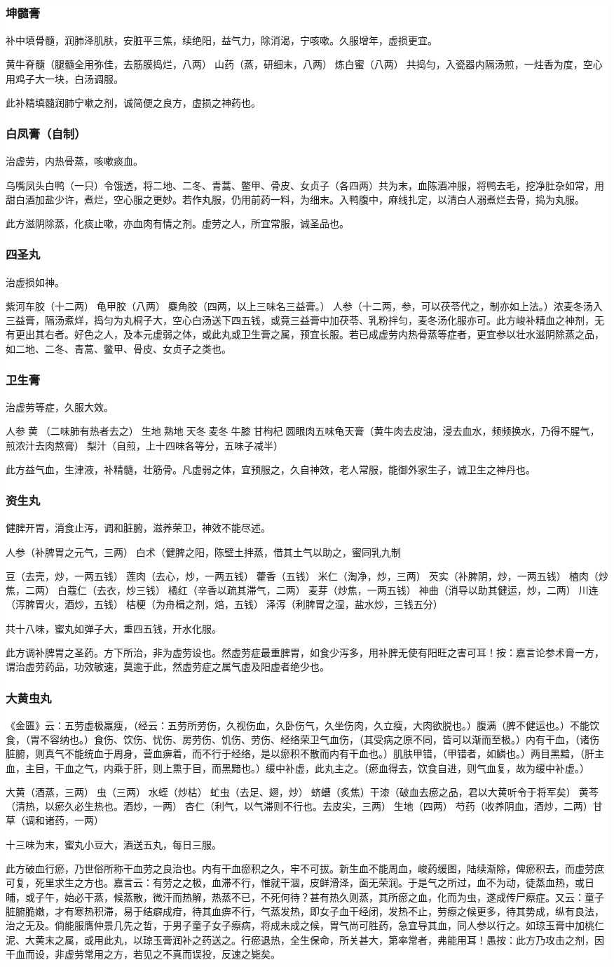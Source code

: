### 坤髓膏  

补中填骨髓，润肺泽肌肤，安脏平三焦，续绝阳，益气力，除消渴，宁咳嗽。久服增年，虚损更宜。  

黄牛脊髓（腿髓全用弥佳，去筋膜捣烂，八两） 山药（蒸，研细末，八两） 炼白蜜（八两） 共捣匀，入瓷器内隔汤煎，一炷香为度，空心用鸡子大一块，白汤调服。  

此补精填髓润肺宁嗽之剂，诚简便之良方，虚损之神药也。  

### 白凤膏（自制）  

治虚劳，内热骨蒸，咳嗽痰血。  

乌嘴凤头白鸭（一只）令饿透，将二地、二冬、青蒿、鳖甲、骨皮、女贞子（各四两）共为末，血陈酒冲服，将鸭去毛，挖净肚杂如常，用甜白酒加盐少许，煮烂，空心服之更妙。若作丸服，仍用前药一料，为细末。入鸭腹中，麻线扎定，以清白人溺煮烂去骨，捣为丸服。  

此方滋阴除蒸，化痰止嗽，亦血肉有情之剂。虚劳之人，所宜常服，诚圣品也。  

### 四圣丸  

治虚损如神。  

紫河车胶（十二两） 龟甲胶（八两） 麋角胶（四两，以上三味名三益膏。） 人参（十二两，参，可以茯苓代之，制亦如上法。）浓麦冬汤入三益膏，隔汤煮烊，捣匀为丸桐子大，空心白汤送下四五钱，或竟三益膏中加茯苓、乳粉拌匀，麦冬汤化服亦可。此方峻补精血之神剂，无有更出其右者。好色之人，及本元虚弱之体，或此丸或卫生膏之属，预宜长服。若已成虚劳内热骨蒸等症者，更宜参以壮水滋阴除蒸之品，如二地、二冬、青蒿、鳖甲、骨皮、女贞子之类也。  

### 卫生膏  

治虚劳等症，久服大效。  

人参 黄 （二味肺有热者去之） 生地 熟地 天冬 麦冬 牛膝 甘枸杞 圆眼肉五味龟天膏（黄牛肉去皮油，浸去血水，频频换水，乃得不腥气，煎浓汁去肉熬膏） 梨汁（自煎，上十四味各等分，五味子减半）  

此方益气血，生津液，补精髓，壮筋骨。凡虚弱之体，宜预服之，久自神效，老人常服，能御外家生子，诚卫生之神丹也。  

### 资生丸  

健脾开胃，消食止泻，调和脏腑，滋养荣卫，神效不能尽述。  

人参（补脾胃之元气，三两） 白术（健脾之阳，陈壁土拌蒸，借其土气以助之，蜜同乳九制  

豆（去壳，炒，一两五钱） 莲肉（去心，炒，一两五钱） 藿香（五钱） 米仁（淘净，炒，三两） 芡实（补脾阴，炒，一两五钱） 楂肉（炒焦，二两） 白蔻仁（去衣，炒三钱） 橘红（辛香以疏其滞气，二两） 麦芽（炒焦，一两五钱） 神曲（消导以助其健运，炒，二两） 川连（泻脾胃火，酒炒，五钱） 桔梗（为舟楫之剂，焙，五钱） 泽泻（利脾胃之湿，盐水炒，三钱五分）  

共十八味，蜜丸如弹子大，重四五钱，开水化服。  

此方调补脾胃之圣药。方下所治，非为虚劳设也。然虚劳症最重脾胃，如食少泻多，用补脾无使有阳旺之害可耳！按：嘉言论参术膏一方，谓治虚劳药品，功效敏速，莫逾于此，然虚劳症之属气虚及阳虚者绝少也。  

### 大黄虫丸  

《金匮》云：五劳虚极羸瘦，（经云：五劳所劳伤，久视伤血，久卧伤气，久坐伤肉，久立瘦，大肉欲脱也。）腹满（脾不健运也。）不能饮食，（胃不容纳也。）食伤、饮伤、忧伤、房劳伤、饥伤、劳伤、经络荣卫气血伤，（其受病之原不同，皆可以渐而至极。）内有干血，（诸伤脏腑，则真气不能统血于周身，营血痹着，而不行于经络，是以瘀积不散而内有干血也。）肌肤甲错，（甲错者，如鳞也。）两目黑黯，（肝主血，主目，干血之气，内乘于肝，则上熏于目，而黑黯也。）缓中补虚，此丸主之。（瘀血得去，饮食自进，则气血复，故为缓中补虚。）  

大黄（酒蒸，三两） 虫（三两） 水蛭（炒枯） 虻虫（去足、翅，炒） 蛴螬（炙焦）干漆（破血去瘀之品，君以大黄听令于将军矣） 黄芩（清热，以瘀久必生热也。酒炒，一两） 杏仁（利气，以气滞则不行也。去皮尖，三两） 生地（四两） 芍药（收养阴血，酒炒，二两）甘草（调和诸药，一两）  

十三味为末，蜜丸小豆大，酒送五丸，每日三服。  

此方破血行瘀，乃世俗所称干血劳之良治也。内有干血瘀积之久，牢不可拔。新生血不能周血，峻药缓图，陆续渐除，俾瘀积去，而虚劳庶可复，死里求生之方也。嘉言云：有劳之之极，血滞不行，惟就干涸，皮鲜滑泽，面无荣润。于是气之所过，血不为动，徒蒸血热，或日晡，或子午，始必干蒸，候蒸散，微汗而热解，热蒸不已，不死何待？甚有热久则蒸，其所瘀之血，化而为虫，遂成传尸瘵症。又云：童子脏腑脆嫩，才有寒热积滞，易于结癖成疳，待其血痹不行，气蒸发热，即女子血干经闭，发热不止，劳瘵之候更多，待其势成，纵有良法，治之无及。倘能服膺仲景几先之哲，于男子童子女子瘵病，将成未成之候，胃气尚可胜药，急宜导其血，同人参以行之。如琼玉膏中加桃仁泥、大黄末之属，或用此丸，以琼玉膏润补之药送之。行瘀退热，全生保命，所关甚大，第率常者，弗能用耳！愚按：此方乃攻击之剂，因干血而设，非虚劳常用之方，若见之不真而误投，反速之毙矣。  
